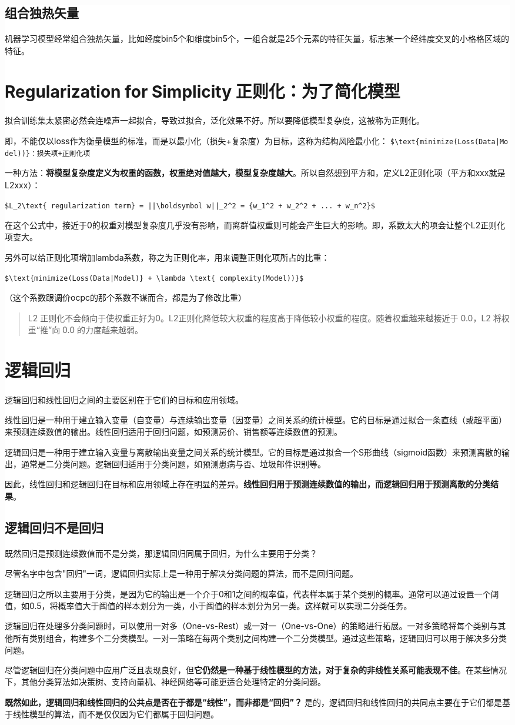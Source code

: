 ## 组合独热矢量
机器学习模型经常组合独热矢量，比如经度bin5个和维度bin5个，一组合就是25个元素的特征矢量，标志某一个经纬度交叉的小格格区域的特征。

# Regularization for Simplicity 正则化：为了简化模型
拟合训练集太紧密必然会连噪声一起拟合，导致过拟合，泛化效果不好。所以要降低模型复杂度，这被称为正则化。

即，不能仅以loss作为衡量模型的标准，而是以最小化（损失+复杂度）为目标，这称为结构风险最小化：
`$\text{minimize(Loss(Data|Model))}：损失项+正则化项`

一种方法：**将模型复杂度定义为权重的函数，权重绝对值越大，模型复杂度越大**。所以自然想到平方和，定义L2正则化项（平方和xxx就是L2xxx）：

`$L_2\text{ regularization term} = ||\boldsymbol w||_2^2 = {w_1^2 + w_2^2 + ... + w_n^2}$`

在这个公式中，接近于0的权重对模型复杂度几乎没有影响，而离群值权重则可能会产生巨大的影响。即，系数太大的项会让整个L2正则化项变大。

另外可以给正则化项增加lambda系数，称之为正则化率，用来调整正则化项所占的比重：

`$\text{minimize(Loss(Data|Model)} + \lambda \text{ complexity(Model))}$`

（这个系数跟调价ocpc的那个系数不谋而合，都是为了修改比重）

> L2 正则化不会倾向于使权重正好为0。L2正则化降低较大权重的程度高于降低较小权重的程度。随着权重越来越接近于 0.0，L2 将权重“推”向 0.0 的力度越来越弱。

# 逻辑回归


逻辑回归和线性回归之间的主要区别在于它们的目标和应用领域。

线性回归是一种用于建立输入变量（自变量）与连续输出变量（因变量）之间关系的统计模型。它的目标是通过拟合一条直线（或超平面）来预测连续数值的输出。线性回归适用于回归问题，如预测房价、销售额等连续数值的预测。

逻辑回归是一种用于建立输入变量与离散输出变量之间关系的统计模型。它的目标是通过拟合一个S形曲线（sigmoid函数）来预测离散的输出，通常是二分类问题。逻辑回归适用于分类问题，如预测患病与否、垃圾邮件识别等。

因此，线性回归和逻辑回归在目标和应用领域上存在明显的差异。**线性回归用于预测连续数值的输出，而逻辑回归用于预测离散的分类结果**。




## 逻辑回归不是回归
既然回归是预测连续数值而不是分类，那逻辑回归同属于回归，为什么主要用于分类？


尽管名字中包含"回归"一词，逻辑回归实际上是一种用于解决分类问题的算法，而不是回归问题。

逻辑回归之所以主要用于分类，是因为它的输出是一个介于0和1之间的概率值，代表样本属于某个类别的概率。通常可以通过设置一个阈值，如0.5，将概率值大于阈值的样本划分为一类，小于阈值的样本划分为另一类。这样就可以实现二分类任务。

逻辑回归在处理多分类问题时，可以使用一对多（One-vs-Rest）或一对一（One-vs-One）的策略进行拓展。一对多策略将每个类别与其他所有类别组合，构建多个二分类模型。一对一策略在每两个类别之间构建一个二分类模型。通过这些策略，逻辑回归可以用于解决多分类问题。

尽管逻辑回归在分类问题中应用广泛且表现良好，但**它仍然是一种基于线性模型的方法，对于复杂的非线性关系可能表现不佳**。在某些情况下，其他分类算法如决策树、支持向量机、神经网络等可能更适合处理特定的分类问题。

**既然如此，逻辑回归和线性回归的公共点是否在于都是“线性”，而非都是“回归”？**
是的，逻辑回归和线性回归的共同点主要在于它们都是基于线性模型的算法，而不是仅仅因为它们都属于回归问题。
